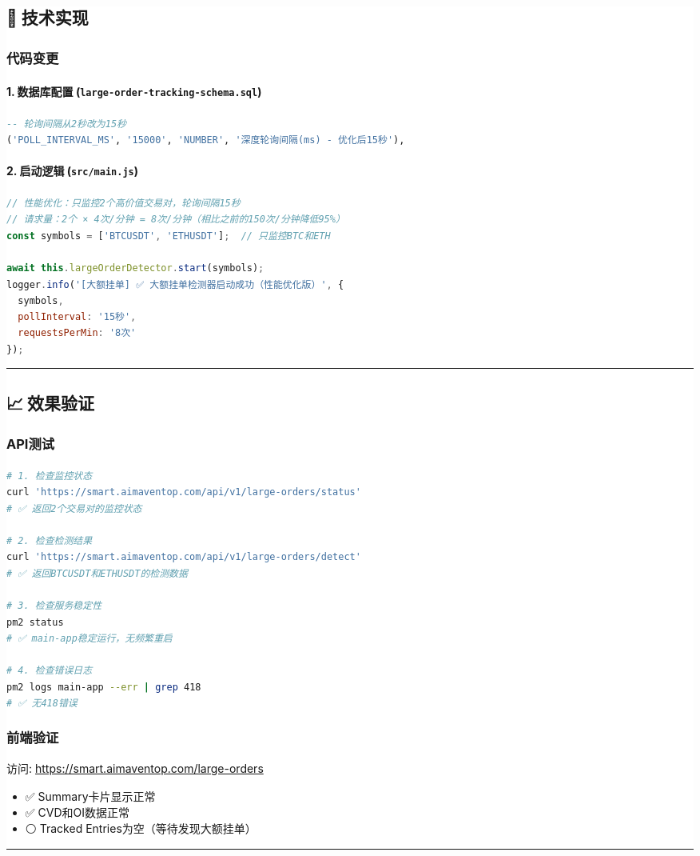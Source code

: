 
## 🔧 技术实现

### 代码变更

#### 1. 数据库配置 (`large-order-tracking-schema.sql`)
```sql
-- 轮询间隔从2秒改为15秒
('POLL_INTERVAL_MS', '15000', 'NUMBER', '深度轮询间隔(ms) - 优化后15秒'),
```

#### 2. 启动逻辑 (`src/main.js`)
```javascript
// 性能优化：只监控2个高价值交易对，轮询间隔15秒
// 请求量：2个 × 4次/分钟 = 8次/分钟（相比之前的150次/分钟降低95%）
const symbols = ['BTCUSDT', 'ETHUSDT'];  // 只监控BTC和ETH

await this.largeOrderDetector.start(symbols);
logger.info('[大额挂单] ✅ 大额挂单检测器启动成功（性能优化版）', { 
  symbols, 
  pollInterval: '15秒',
  requestsPerMin: '8次'
});
```

---

## 📈 效果验证

### API测试
```bash
# 1. 检查监控状态
curl 'https://smart.aimaventop.com/api/v1/large-orders/status'
# ✅ 返回2个交易对的监控状态

# 2. 检查检测结果
curl 'https://smart.aimaventop.com/api/v1/large-orders/detect'
# ✅ 返回BTCUSDT和ETHUSDT的检测数据

# 3. 检查服务稳定性
pm2 status
# ✅ main-app稳定运行，无频繁重启

# 4. 检查错误日志
pm2 logs main-app --err | grep 418
# ✅ 无418错误
```

### 前端验证
访问: https://smart.aimaventop.com/large-orders
- ✅ Summary卡片显示正常
- ✅ CVD和OI数据正常
- ⚪ Tracked Entries为空（等待发现大额挂单）

---